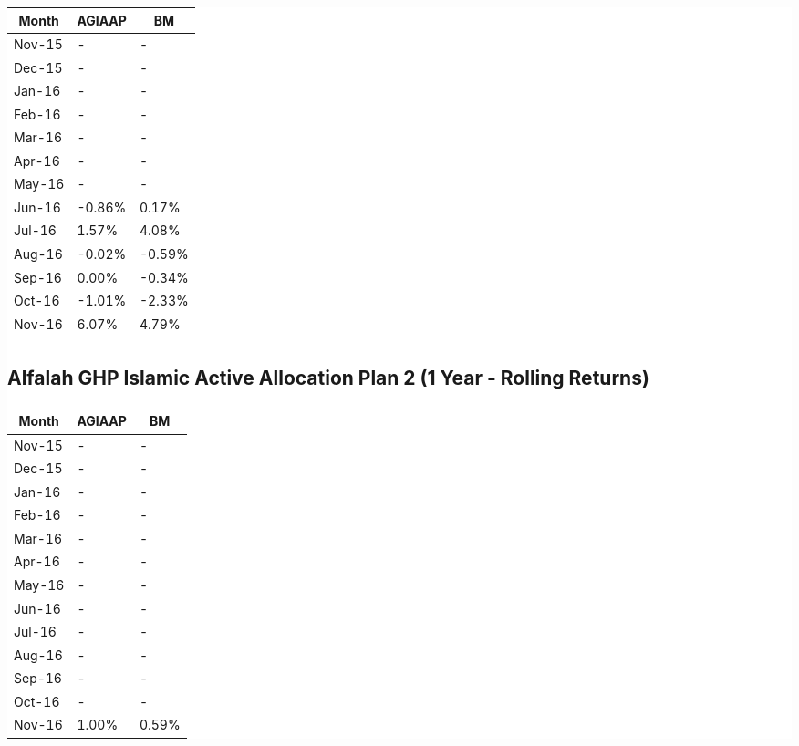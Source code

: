 | Month  | AGIAAP | BM     |
| ------ | ------ | ------ |
| Nov-15 | -      | -      |
| Dec-15 | -      | -      |
| Jan-16 | -      | -      |
| Feb-16 | -      | -      |
| Mar-16 | -      | -      |
| Apr-16 | -      | -      |
| May-16 | -      | -      |
| Jun-16 | -0.86% | 0.17%  |
| Jul-16 | 1.57%  | 4.08%  |
| Aug-16 | -0.02% | -0.59% |
| Sep-16 | 0.00%  | -0.34% |
| Oct-16 | -1.01% | -2.33% |
| Nov-16 | 6.07%  | 4.79%  |

## Alfalah GHP Islamic Active Allocation Plan 2 (1 Year - Rolling Returns)

| Month  | AGIAAP | BM    |
| ------ | ------ | ----- |
| Nov-15 | -      | -     |
| Dec-15 | -      | -     |
| Jan-16 | -      | -     |
| Feb-16 | -      | -     |
| Mar-16 | -      | -     |
| Apr-16 | -      | -     |
| May-16 | -      | -     |
| Jun-16 | -      | -     |
| Jul-16 | -      | -     |
| Aug-16 | -      | -     |
| Sep-16 | -      | -     |
| Oct-16 | -      | -     |
| Nov-16 | 1.00%  | 0.59% |
